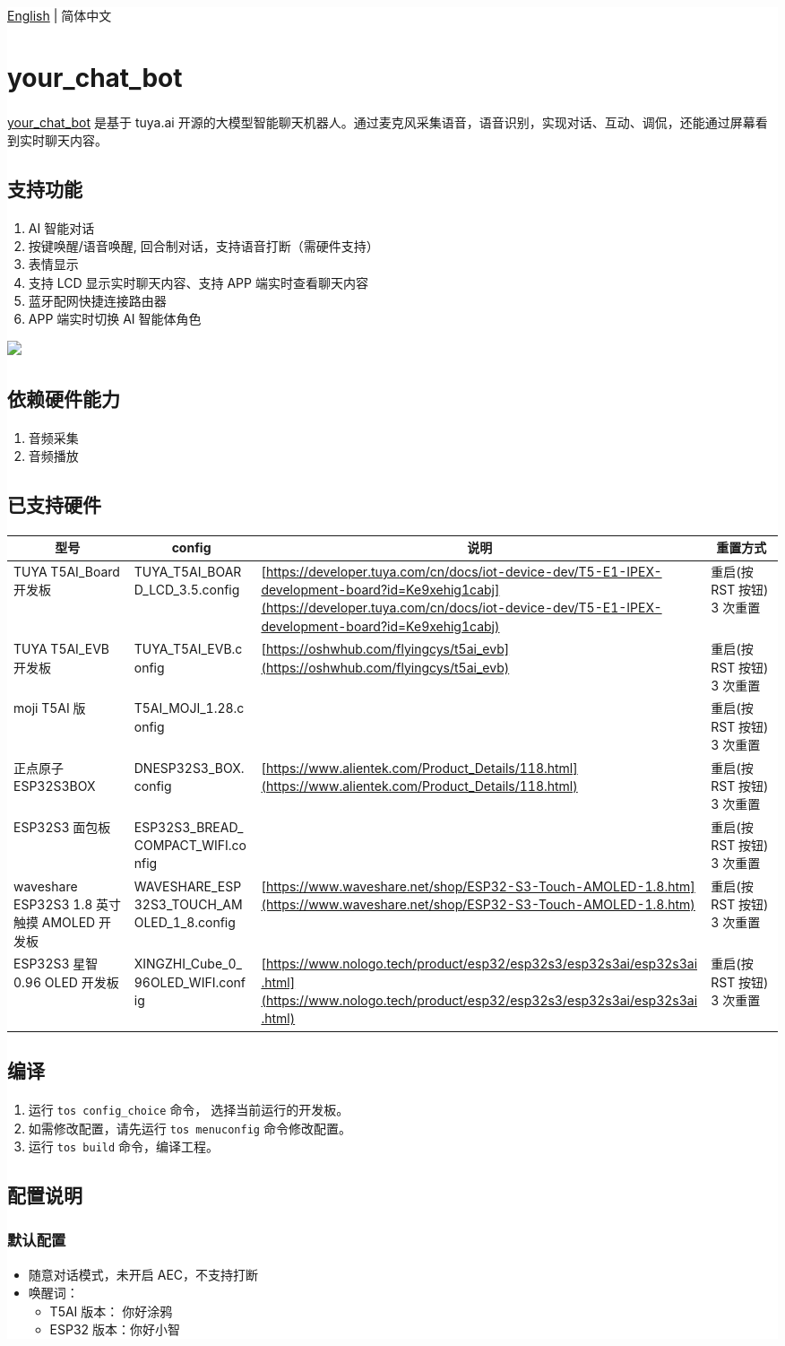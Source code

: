 [English](./README.md) | 简体中文

# your_chat_bot
 [your_chat_bot](https://github.com/tuya/TuyaOpen/tree/master/apps/tuya.ai/your_chat_bot) 是基于 tuya.ai 开源的大模型智能聊天机器人。通过麦克风采集语音，语音识别，实现对话、互动、调侃，还能通过屏幕看到实时聊天内容。


## 支持功能

1. AI 智能对话
2. 按键唤醒/语音唤醒, 回合制对话，支持语音打断（需硬件支持）
3. 表情显示
4. 支持 LCD 显示实时聊天内容、支持 APP 端实时查看聊天内容
5. 蓝牙配网快捷连接路由器
6. APP 端实时切换 AI 智能体角色

![](../../../docs/images/apps/your_chat_bot.png)

## 依赖硬件能力
1. 音频采集
2. 音频播放

## 已支持硬件
|  型号  | config | 说明 | 重置方式 |
| --- | --- | --- | ----- |
| TUYA T5AI_Board 开发板 | TUYA_T5AI_BOARD_LCD_3.5.config | [https://developer.tuya.com/cn/docs/iot-device-dev/T5-E1-IPEX-development-board?id=Ke9xehig1cabj](https://developer.tuya.com/cn/docs/iot-device-dev/T5-E1-IPEX-development-board?id=Ke9xehig1cabj) | 重启(按 RST 按钮) 3 次重置 |
| TUYA T5AI_EVB 开发板 | TUYA_T5AI_EVB.config | [https://oshwhub.com/flyingcys/t5ai_evb](https://oshwhub.com/flyingcys/t5ai_evb) | 重启(按 RST 按钮) 3 次重置 |
| moji T5AI 版 | T5AI_MOJI_1.28.config |  | 重启(按 RST 按钮) 3 次重置 |
| 正点原子 ESP32S3BOX | DNESP32S3_BOX.config | [https://www.alientek.com/Product_Details/118.html](https://www.alientek.com/Product_Details/118.html) | 重启(按 RST 按钮) 3 次重置 |
| ESP32S3 面包板 | ESP32S3_BREAD_COMPACT_WIFI.config |  | 重启(按 RST 按钮) 3 次重置 |
| waveshare ESP32S3 1.8 英寸触摸 AMOLED 开发板 | WAVESHARE_ESP32S3_TOUCH_AMOLED_1_8.config | [https://www.waveshare.net/shop/ESP32-S3-Touch-AMOLED-1.8.htm](https://www.waveshare.net/shop/ESP32-S3-Touch-AMOLED-1.8.htm) | 重启(按 RST 按钮) 3 次重置 |
| ESP32S3 星智 0.96 OLED 开发板 | XINGZHI_Cube_0_96OLED_WIFI.config | [https://www.nologo.tech/product/esp32/esp32s3/esp32s3ai/esp32s3ai.html](https://www.nologo.tech/product/esp32/esp32s3/esp32s3ai/esp32s3ai.html) | 重启(按 RST 按钮) 3 次重置 |


## 编译
1. 运行 `tos config_choice` 命令， 选择当前运行的开发板。
2. 如需修改配置，请先运行 `tos menuconfig` 命令修改配置。
3. 运行 `tos build` 命令，编译工程。

## 配置说明

### 默认配置
- 随意对话模式，未开启 AEC，不支持打断
- 唤醒词：
  - T5AI 版本： 你好涂鸦
  - ESP32 版本：你好小智
